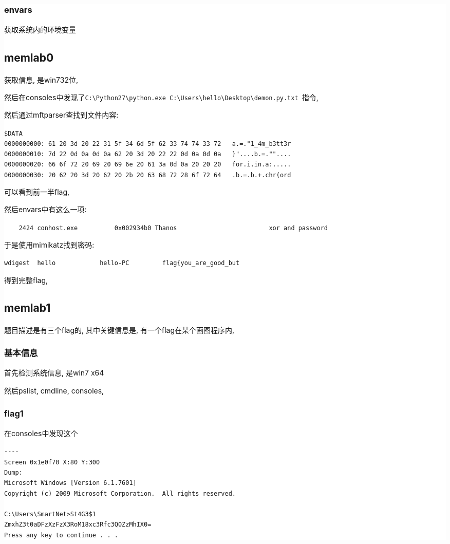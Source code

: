### envars

获取系统内的环境变量

## memlab0

获取信息, 是win732位, 

然后在consoles中发现了`C:\Python27\python.exe C:\Users\hello\Desktop\demon.py.txt `指令, 

然后通过mftparser查找到文件内容:

```
$DATA
0000000000: 61 20 3d 20 22 31 5f 34 6d 5f 62 33 74 74 33 72   a.=."1_4m_b3tt3r
0000000010: 7d 22 0d 0a 0d 0a 62 20 3d 20 22 22 0d 0a 0d 0a   }"....b.=.""....
0000000020: 66 6f 72 20 69 20 69 6e 20 61 3a 0d 0a 20 20 20   for.i.in.a:.....
0000000030: 20 62 20 3d 20 62 20 2b 20 63 68 72 28 6f 72 64   .b.=.b.+.chr(ord
```

可以看到前一半flag, 

然后envars中有这么一项:

```
    2424 conhost.exe          0x002934b0 Thanos                         xor and password
```

于是使用mimikatz找到密码:

```
wdigest  hello            hello-PC         flag{you_are_good_but  
```

得到完整flag, 

## memlab1 

题目描述是有三个flag的, 其中关键信息是, 有一个flag在某个画图程序内, 

### 基本信息

首先检测系统信息, 是win7 x64

然后pslist, cmdline, consoles, 




### flag1

在consoles中发现这个

```
----
Screen 0x1e0f70 X:80 Y:300
Dump:
Microsoft Windows [Version 6.1.7601]                                            
Copyright (c) 2009 Microsoft Corporation.  All rights reserved.                 
                                                                                
C:\Users\SmartNet>St4G3$1                                                       
ZmxhZ3t0aDFzXzFzX3RoM18xc3Rfc3Q0ZzMhIX0=                                        
Press any key to continue . . .        
```
